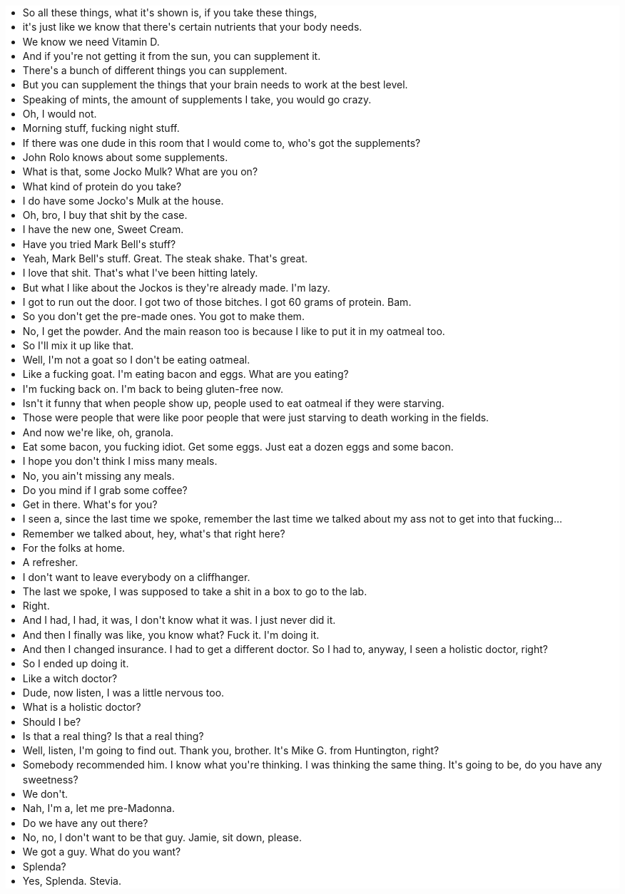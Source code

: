 *  So all these things, what it's shown is, if you take these things,
*  it's just like we know that there's certain nutrients that your body needs.
*  We know we need Vitamin D.
*  And if you're not getting it from the sun, you can supplement it.
*  There's a bunch of different things you can supplement.
*  But you can supplement the things that your brain needs to work at the best level.
*  Speaking of mints, the amount of supplements I take, you would go crazy.
*  Oh, I would not.
*  Morning stuff, fucking night stuff.
*  If there was one dude in this room that I would come to, who's got the supplements?
*  John Rolo knows about some supplements.
*  What is that, some Jocko Mulk? What are you on?
*  What kind of protein do you take?
*  I do have some Jocko's Mulk at the house.
*  Oh, bro, I buy that shit by the case.
*  I have the new one, Sweet Cream.
*  Have you tried Mark Bell's stuff?
*  Yeah, Mark Bell's stuff. Great. The steak shake. That's great.
*  I love that shit. That's what I've been hitting lately.
*  But what I like about the Jockos is they're already made. I'm lazy.
*  I got to run out the door. I got two of those bitches. I got 60 grams of protein. Bam.
*  So you don't get the pre-made ones. You got to make them.
*  No, I get the powder. And the main reason too is because I like to put it in my oatmeal too.
*  So I'll mix it up like that.
*  Well, I'm not a goat so I don't be eating oatmeal.
*  Like a fucking goat. I'm eating bacon and eggs. What are you eating?
*  I'm fucking back on. I'm back to being gluten-free now.
*  Isn't it funny that when people show up, people used to eat oatmeal if they were starving.
*  Those were people that were like poor people that were just starving to death working in the fields.
*  And now we're like, oh, granola.
*  Eat some bacon, you fucking idiot. Get some eggs. Just eat a dozen eggs and some bacon.
*  I hope you don't think I miss many meals.
*  No, you ain't missing any meals.
*  Do you mind if I grab some coffee?
*  Get in there. What's for you?
*  I seen a, since the last time we spoke, remember the last time we talked about my ass not to get into that fucking...
*  Remember we talked about, hey, what's that right here?
*  For the folks at home.
*  A refresher.
*  I don't want to leave everybody on a cliffhanger.
*  The last we spoke, I was supposed to take a shit in a box to go to the lab.
*  Right.
*  And I had, I had, it was, I don't know what it was. I just never did it.
*  And then I finally was like, you know what? Fuck it. I'm doing it.
*  And then I changed insurance. I had to get a different doctor. So I had to, anyway, I seen a holistic doctor, right?
*  So I ended up doing it.
*  Like a witch doctor?
*  Dude, now listen, I was a little nervous too.
*  What is a holistic doctor?
*  Should I be?
*  Is that a real thing? Is that a real thing?
*  Well, listen, I'm going to find out. Thank you, brother. It's Mike G. from Huntington, right?
*  Somebody recommended him. I know what you're thinking. I was thinking the same thing. It's going to be, do you have any sweetness?
*  We don't.
*  Nah, I'm a, let me pre-Madonna.
*  Do we have any out there?
*  No, no, I don't want to be that guy. Jamie, sit down, please.
*  We got a guy. What do you want?
*  Splenda?
*  Yes, Splenda. Stevia.
